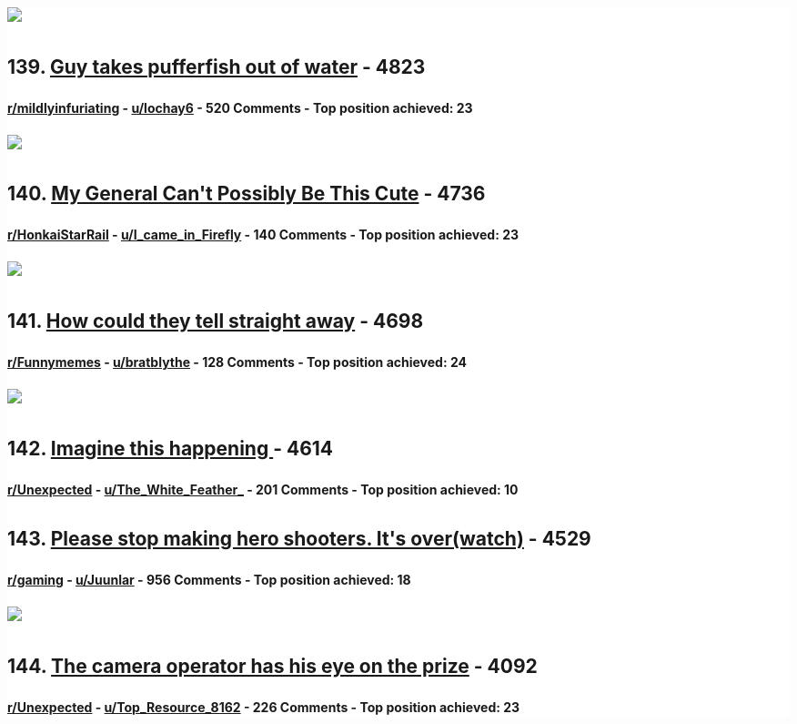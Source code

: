 <a href="https://v.redd.it/ii1dytar1and1"><img src="https://external-preview.redd.it/eXhqYjN3OHIxYW5kMYUVSvXq9m4Das-8i58E46t3kt4yIE58Ga_aPx3RFZ4D.png?width=140&amp;height=140&amp;crop=140:140,smart&amp;format=jpg&amp;v=enabled&amp;lthumb=true&amp;s=531ca8a19d9c547901bae9496ca91f6dd48af4d3"></img></a>

## 139. [Guy takes pufferfish out of water](http://reddit.com/r/mildlyinfuriating/comments/1faaem4/guy_takes_pufferfish_out_of_water/) - 4823
#### [r/mildlyinfuriating](http://reddit.com/r/mildlyinfuriating) - [u/lochay6](http://reddit.com/u/lochay6) - 520 Comments - Top position achieved: 23

<a href="https://v.redd.it/v8l4yefjj5nd1"><img src="https://external-preview.redd.it/YnRzcnZqYWpqNW5kMZ2s-3uzLx9tcEA_v2hUBo3y1DS57HaLiBzLP1i69HTK.png?width=140&amp;height=140&amp;crop=140:140,smart&amp;format=jpg&amp;v=enabled&amp;lthumb=true&amp;s=ace9e286dd30cdd88881b77038acceb8b6025816"></img></a>

## 140. [My General Can't Possibly Be This Cute](http://reddit.com/r/HonkaiStarRail/comments/1fa6wrs/my_general_cant_possibly_be_this_cute/) - 4736
#### [r/HonkaiStarRail](http://reddit.com/r/HonkaiStarRail) - [u/I_came_in_Firefly](http://reddit.com/u/I_came_in_Firefly) - 140 Comments - Top position achieved: 23

<a href="https://i.redd.it/4bhzv4j5c4nd1.jpeg"><img src="https://b.thumbs.redditmedia.com/k3_lkoKhj1qejVTu2hcq1sNrp6YkLwwRM5nbXuewwgw.jpg"></img></a>

## 141. [How could they tell straight away](http://reddit.com/r/Funnymemes/comments/1fab746/how_could_they_tell_straight_away/) - 4698
#### [r/Funnymemes](http://reddit.com/r/Funnymemes) - [u/bratblythe](http://reddit.com/u/bratblythe) - 128 Comments - Top position achieved: 24

<a href="https://i.redd.it/mv4l3rp0u5nd1.png"><img src="image"></img></a>

## 142. [Imagine this happening ](http://reddit.com/r/Unexpected/comments/1fac480/imagine_this_happening/) - 4614
#### [r/Unexpected](http://reddit.com/r/Unexpected) - [u/The_White_Feather_](http://reddit.com/u/The_White_Feather_) - 201 Comments - Top position achieved: 10

## 143. [Please stop making hero shooters. It's over(watch)](http://reddit.com/r/gaming/comments/1faoax3/please_stop_making_hero_shooters_its_overwatch/) - 4529
#### [r/gaming](http://reddit.com/r/gaming) - [u/Juunlar](http://reddit.com/u/Juunlar) - 956 Comments - Top position achieved: 18

<a href="https://i.redd.it/cfqg38v1u8nd1.jpeg"><img src="https://b.thumbs.redditmedia.com/UfGQ1Q2xDwtc7LcDPAUpVXnSuIUrSR0AH6151TkJKFM.jpg"></img></a>

## 144. [The camera operator has his eye on the prize](http://reddit.com/r/Unexpected/comments/1facy94/the_camera_operator_has_his_eye_on_the_prize/) - 4092
#### [r/Unexpected](http://reddit.com/r/Unexpected) - [u/Top_Resource_8162](http://reddit.com/u/Top_Resource_8162) - 226 Comments - Top position achieved: 23

